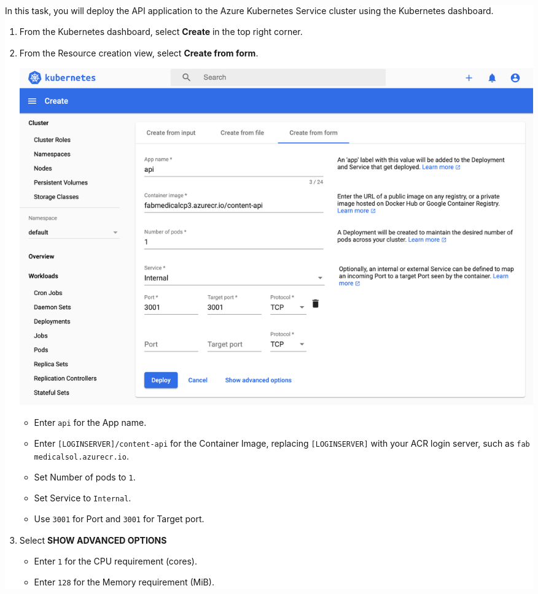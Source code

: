 In this task, you will deploy the API application to the Azure Kubernetes Service cluster using the Kubernetes dashboard.

1. From the Kubernetes dashboard, select **Create** in the top right corner.

2. From the Resource creation view, select **Create from form**.

   ![This is a screenshot of the Deploy a Containerized App dialog box. Specify app details below is selected, and the fields have been filled in with the information that follows. At the bottom of the dialog box is a SHOW ADVANCED OPTIONS link.](media/image78.png)

   - Enter `api` for the App name.

   - Enter `[LOGINSERVER]/content-api` for the Container Image, replacing `[LOGINSERVER]` with your ACR login server, such as `fabmedicalsol.azurecr.io`.

   - Set Number of pods to `1`.

   - Set Service to `Internal`.

   - Use `3001` for Port and `3001` for Target port.

3. Select **SHOW ADVANCED OPTIONS**

   - Enter `1` for the CPU requirement (cores).

   - Enter `128` for the Memory requirement (MiB).


[logo]: https://github.com/Microsoft/MCW-Template-Cloud-Workshop/raw/master/Media/ms-cloud-workshop.png
[portal]: https://portal.azure.com